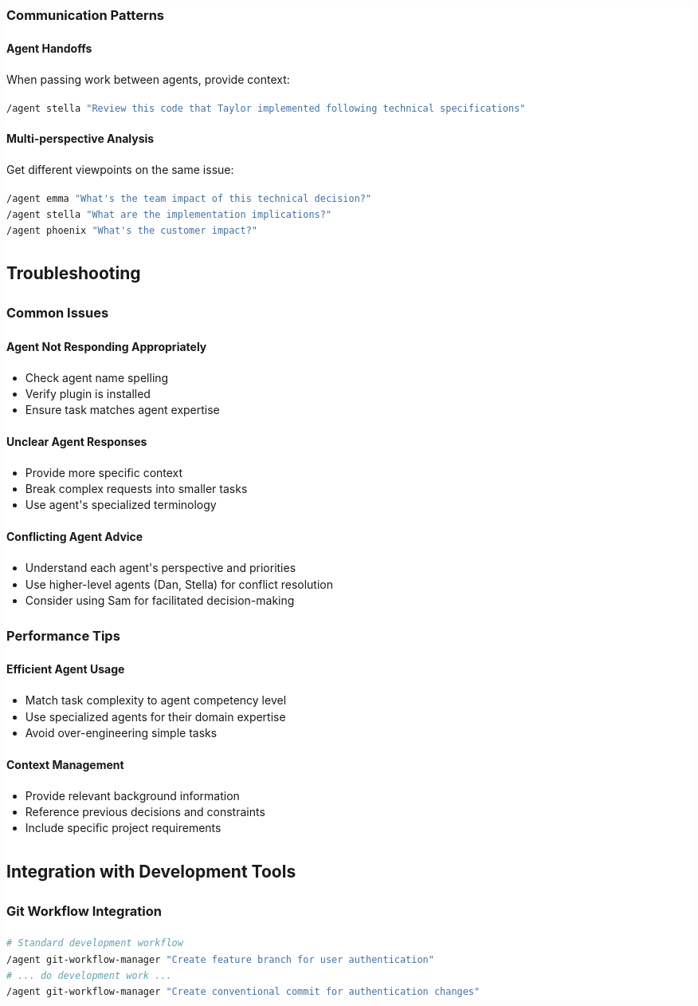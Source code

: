 ### Communication Patterns

#### Agent Handoffs
When passing work between agents, provide context:
```bash
/agent stella "Review this code that Taylor implemented following technical specifications"
```

#### Multi-perspective Analysis
Get different viewpoints on the same issue:
```bash
/agent emma "What's the team impact of this technical decision?"
/agent stella "What are the implementation implications?"
/agent phoenix "What's the customer impact?"
```

## Troubleshooting

### Common Issues

#### Agent Not Responding Appropriately
- Check agent name spelling
- Verify plugin is installed
- Ensure task matches agent expertise

#### Unclear Agent Responses
- Provide more specific context
- Break complex requests into smaller tasks
- Use agent's specialized terminology

#### Conflicting Agent Advice
- Understand each agent's perspective and priorities
- Use higher-level agents (Dan, Stella) for conflict resolution
- Consider using Sam for facilitated decision-making

### Performance Tips

#### Efficient Agent Usage
- Match task complexity to agent competency level
- Use specialized agents for their domain expertise
- Avoid over-engineering simple tasks

#### Context Management
- Provide relevant background information
- Reference previous decisions and constraints
- Include specific project requirements

## Integration with Development Tools

### Git Workflow Integration
```bash
# Standard development workflow
/agent git-workflow-manager "Create feature branch for user authentication"
# ... do development work ...
/agent git-workflow-manager "Create conventional commit for authentication changes"
```
